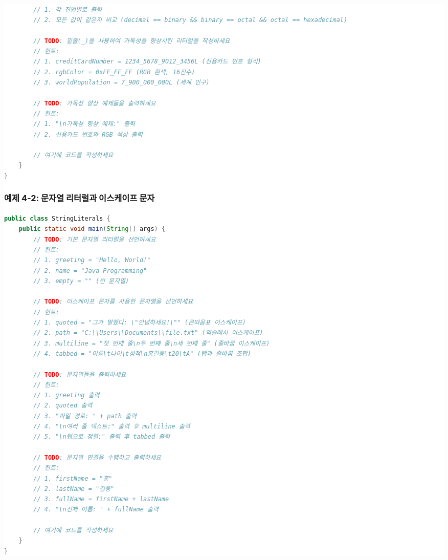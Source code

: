 ```java
        // 1. 각 진법별로 출력
        // 2. 모든 값이 같은지 비교 (decimal == binary && binary == octal && octal == hexadecimal)
        
        // TODO: 밑줄(_)을 사용하여 가독성을 향상시킨 리터럴을 작성하세요
        // 힌트:
        // 1. creditCardNumber = 1234_5678_9012_3456L (신용카드 번호 형식)
        // 2. rgbColor = 0xFF_FF_FF (RGB 흰색, 16진수)
        // 3. worldPopulation = 7_900_000_000L (세계 인구)
        
        // TODO: 가독성 향상 예제들을 출력하세요
        // 힌트:
        // 1. "\n가독성 향상 예제:" 출력
        // 2. 신용카드 번호와 RGB 색상 출력
        
        // 여기에 코드를 작성하세요
    }
}
```

### 예제 4-2: 문자열 리터럴과 이스케이프 문자
```java
public class StringLiterals {
    public static void main(String[] args) {
        // TODO: 기본 문자열 리터럴을 선언하세요
        // 힌트:
        // 1. greeting = "Hello, World!"
        // 2. name = "Java Programming"
        // 3. empty = "" (빈 문자열)
        
        // TODO: 이스케이프 문자를 사용한 문자열을 선언하세요
        // 힌트:
        // 1. quoted = "그가 말했다: \"안녕하세요!\"" (큰따옴표 이스케이프)
        // 2. path = "C:\\Users\\Documents\\file.txt" (역슬래시 이스케이프)
        // 3. multiline = "첫 번째 줄\n두 번째 줄\n세 번째 줄" (줄바꿈 이스케이프)
        // 4. tabbed = "이름\t나이\t성적\n홍길동\t20\tA" (탭과 줄바꿈 조합)
        
        // TODO: 문자열들을 출력하세요
        // 힌트:
        // 1. greeting 출력
        // 2. quoted 출력
        // 3. "파일 경로: " + path 출력
        // 4. "\n여러 줄 텍스트:" 출력 후 multiline 출력
        // 5. "\n탭으로 정렬:" 출력 후 tabbed 출력
        
        // TODO: 문자열 연결을 수행하고 출력하세요
        // 힌트:
        // 1. firstName = "홍"
        // 2. lastName = "길동"
        // 3. fullName = firstName + lastName
        // 4. "\n전체 이름: " + fullName 출력
        
        // 여기에 코드를 작성하세요
    }
}
```
